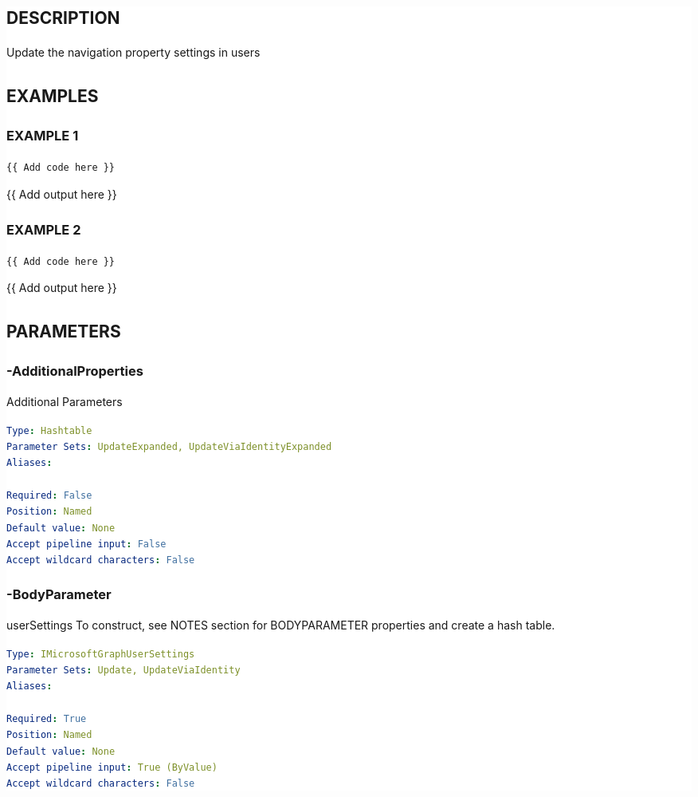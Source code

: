 ## DESCRIPTION
Update the navigation property settings in users

## EXAMPLES

### EXAMPLE 1
```
{{ Add code here }}
```

{{ Add output here }}

### EXAMPLE 2
```
{{ Add code here }}
```

{{ Add output here }}

## PARAMETERS

### -AdditionalProperties
Additional Parameters

```yaml
Type: Hashtable
Parameter Sets: UpdateExpanded, UpdateViaIdentityExpanded
Aliases:

Required: False
Position: Named
Default value: None
Accept pipeline input: False
Accept wildcard characters: False
```

### -BodyParameter
userSettings
To construct, see NOTES section for BODYPARAMETER properties and create a hash table.

```yaml
Type: IMicrosoftGraphUserSettings
Parameter Sets: Update, UpdateViaIdentity
Aliases:

Required: True
Position: Named
Default value: None
Accept pipeline input: True (ByValue)
Accept wildcard characters: False
```
